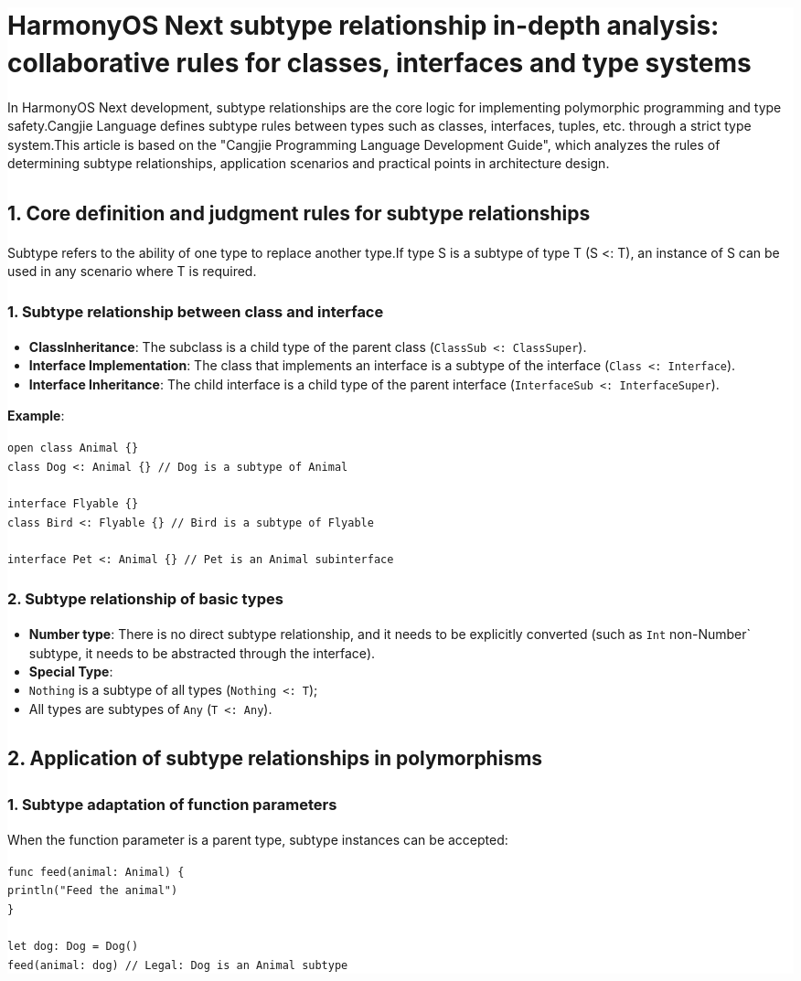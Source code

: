 
# HarmonyOS Next subtype relationship in-depth analysis: collaborative rules for classes, interfaces and type systems

In HarmonyOS Next development, subtype relationships are the core logic for implementing polymorphic programming and type safety.Cangjie Language defines subtype rules between types such as classes, interfaces, tuples, etc. through a strict type system.This article is based on the "Cangjie Programming Language Development Guide", which analyzes the rules of determining subtype relationships, application scenarios and practical points in architecture design.


## 1. Core definition and judgment rules for subtype relationships
Subtype refers to the ability of one type to replace another type.If type S is a subtype of type T (S <: T), an instance of S can be used in any scenario where T is required.

### 1. Subtype relationship between class and interface
- **ClassInheritance**: The subclass is a child type of the parent class (`ClassSub <: ClassSuper`).
- **Interface Implementation**: The class that implements an interface is a subtype of the interface (`Class <: Interface`).
- **Interface Inheritance**: The child interface is a child type of the parent interface (`InterfaceSub <: InterfaceSuper`).

**Example**:
```cj
open class Animal {}
class Dog <: Animal {} // Dog is a subtype of Animal

interface Flyable {}
class Bird <: Flyable {} // Bird is a subtype of Flyable

interface Pet <: Animal {} // Pet is an Animal subinterface
```  

### 2. Subtype relationship of basic types
- **Number type**: There is no direct subtype relationship, and it needs to be explicitly converted (such as `Int` non-Number` subtype, it needs to be abstracted through the interface).
- **Special Type**:
- `Nothing` is a subtype of all types (`Nothing <: T`);
- All types are subtypes of `Any` (`T <: Any`).


## 2. Application of subtype relationships in polymorphisms
### 1. Subtype adaptation of function parameters
When the function parameter is a parent type, subtype instances can be accepted:
```cj
func feed(animal: Animal) {
println("Feed the animal")
}

let dog: Dog = Dog()
feed(animal: dog) // Legal: Dog is an Animal subtype
```  
